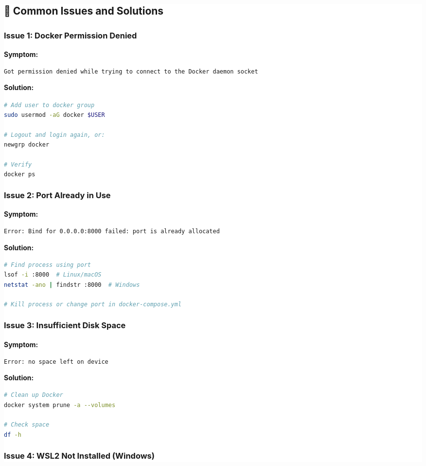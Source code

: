
## 🚨 Common Issues and Solutions

### Issue 1: Docker Permission Denied

**Symptom:**
```
Got permission denied while trying to connect to the Docker daemon socket
```

**Solution:**
```bash
# Add user to docker group
sudo usermod -aG docker $USER

# Logout and login again, or:
newgrp docker

# Verify
docker ps
```

### Issue 2: Port Already in Use

**Symptom:**
```
Error: Bind for 0.0.0.0:8000 failed: port is already allocated
```

**Solution:**
```bash
# Find process using port
lsof -i :8000  # Linux/macOS
netstat -ano | findstr :8000  # Windows

# Kill process or change port in docker-compose.yml
```

### Issue 3: Insufficient Disk Space

**Symptom:**
```
Error: no space left on device
```

**Solution:**
```bash
# Clean up Docker
docker system prune -a --volumes

# Check space
df -h
```

### Issue 4: WSL2 Not Installed (Windows)

